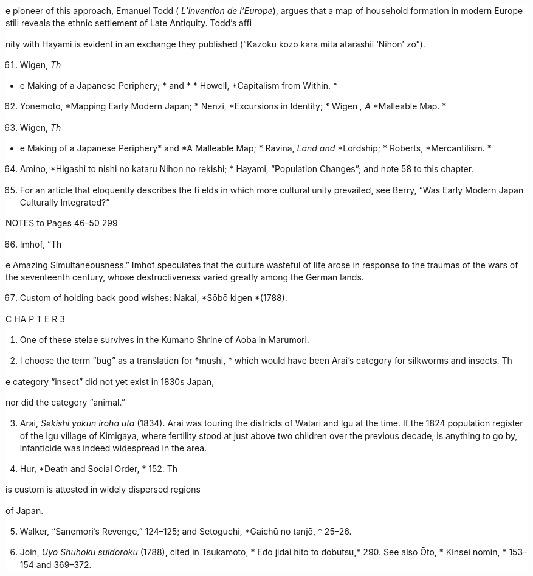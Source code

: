 e pioneer of this approach, Emanuel Todd \( *L’invention de l’Europe*\), argues that a map of household formation in modern Europe still reveals the ethnic settlement of Late Antiquity. Todd’s affi

nity with Hayami is evident in an exchange they published \(“Kazoku kōzō kara mita atarashii ‘Nihon’ zō”\). 

61. Wigen, *Th*

* e Making of a Japanese Periphery; * and * * Howell, *Capitalism from Within. *

62. Yonemoto, *Mapping Early Modern Japan; * Nenzi, *Excursions in Identity; * Wigen *, A* *Malleable Map. *

63. Wigen, *Th*

* e Making of a Japanese Periphery* and *A Malleable Map; * Ravina, *Land and* *Lordship; * Roberts, *Mercantilism. *

64. Amino, *Higashi to nishi no kataru Nihon no rekishi; * Hayami, “Population Changes”; and note 58 to this chapter. 

65. For an article that eloquently describes the fi elds in which more cultural unity prevailed, see Berry, “Was Early Modern Japan Culturally Integrated?” 

 

 

NOTES to Pages 46–50 299

66. Imhof, “Th

e Amazing Simultaneousness.” Imhof speculates that the culture wasteful of life arose in response to the traumas of the wars of the seventeenth century, whose destructiveness varied greatly among the German lands. 

67. Custom of holding back good wishes: Nakai, *Sōbō kigen *\(1788\). 

C HA P T E R 3

1. One of these stelae survives in the Kumano Shrine of Aoba in Marumori. 

2. I choose the term “bug” as a translation for *mushi, * which would have been Arai’s category for silkworms and insects. Th

e category “insect” did not yet exist in 1830s Japan, 

nor did the category “animal.” 

3. Arai, *Sekishi yōkun iroha uta* \(1834\). Arai was touring the districts of Watari and Igu at the time. If the 1824 population register of the Igu village of Kimigaya, where fertility stood at just above two children over the previous decade, is anything to go by, infanticide was indeed widespread in the area. 

4. Hur, *Death and Social Order, * 152. Th

is custom is attested in widely dispersed regions 

of Japan. 

5. Walker, “Sanemori’s Revenge,” 124–125; and Setoguchi, *Gaichū no tanjō, * 25–26. 

6. Jōin, *Uyō Shūhoku suidoroku* \(1788\), cited in Tsukamoto, * Edo jidai hito to dōbutsu,* 290. See also Ōtō, * Kinsei nōmin, * 153–154 and 369–372. 
